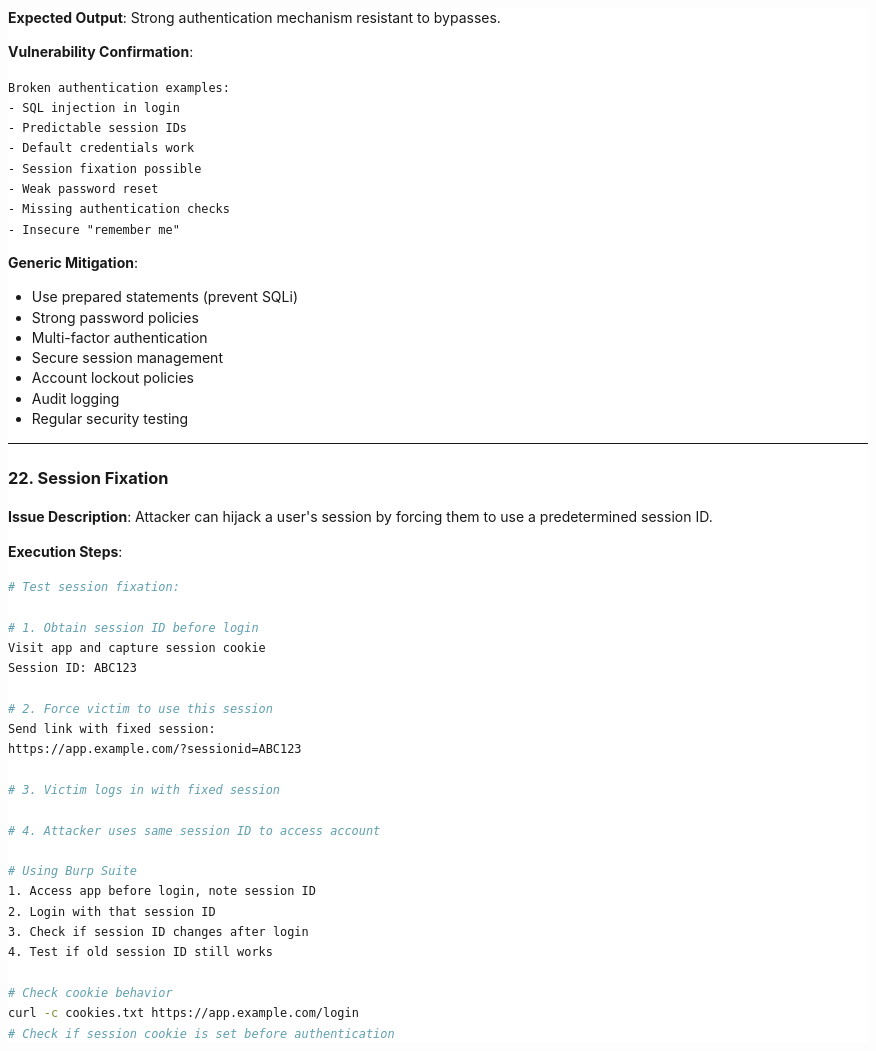 **Expected Output**: Strong authentication mechanism resistant to bypasses.

**Vulnerability Confirmation**:
```
Broken authentication examples:
- SQL injection in login
- Predictable session IDs
- Default credentials work
- Session fixation possible
- Weak password reset
- Missing authentication checks
- Insecure "remember me"
```

**Generic Mitigation**:
- Use prepared statements (prevent SQLi)
- Strong password policies
- Multi-factor authentication
- Secure session management
- Account lockout policies
- Audit logging
- Regular security testing

---

### 22. Session Fixation

**Issue Description**: Attacker can hijack a user's session by forcing them to use a predetermined session ID.

**Execution Steps**:
```bash
# Test session fixation:

# 1. Obtain session ID before login
Visit app and capture session cookie
Session ID: ABC123

# 2. Force victim to use this session
Send link with fixed session:
https://app.example.com/?sessionid=ABC123

# 3. Victim logs in with fixed session

# 4. Attacker uses same session ID to access account

# Using Burp Suite
1. Access app before login, note session ID
2. Login with that session ID
3. Check if session ID changes after login
4. Test if old session ID still works

# Check cookie behavior
curl -c cookies.txt https://app.example.com/login
# Check if session cookie is set before authentication
```
